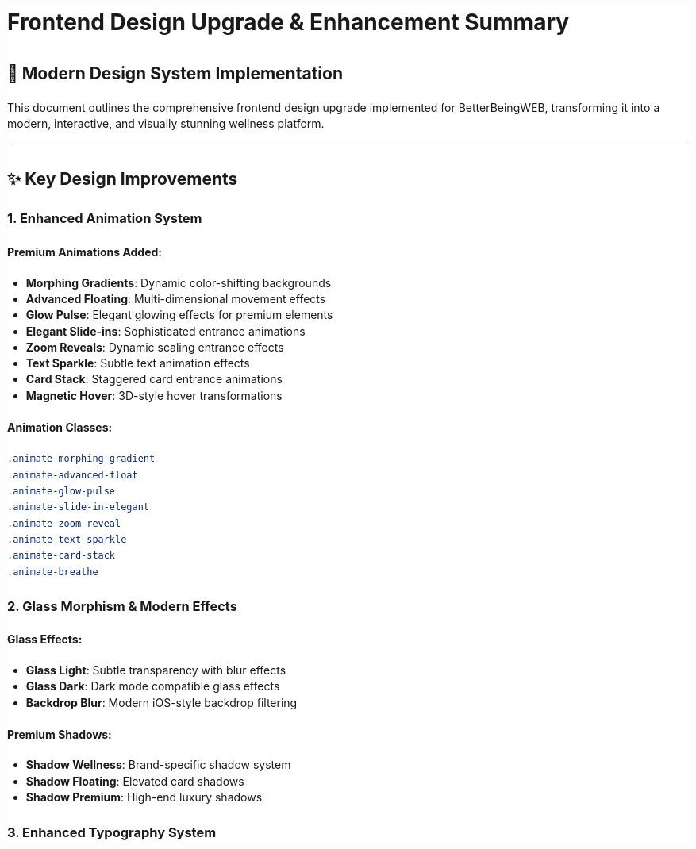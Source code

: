 # Frontend Design Upgrade & Enhancement Summary

## 🎨 **Modern Design System Implementation**

This document outlines the comprehensive frontend design upgrade implemented for BetterBeingWEB, transforming it into a modern, interactive, and visually stunning wellness platform.

---

## ✨ **Key Design Improvements**

### **1. Enhanced Animation System**

#### **Premium Animations Added:**
- **Morphing Gradients**: Dynamic color-shifting backgrounds
- **Advanced Floating**: Multi-dimensional movement effects
- **Glow Pulse**: Elegant glowing effects for premium elements
- **Elegant Slide-ins**: Sophisticated entrance animations
- **Zoom Reveals**: Dynamic scaling entrance effects
- **Text Sparkle**: Subtle text animation effects
- **Card Stack**: Staggered card entrance animations
- **Magnetic Hover**: 3D-style hover transformations

#### **Animation Classes:**
```css
.animate-morphing-gradient
.animate-advanced-float
.animate-glow-pulse
.animate-slide-in-elegant
.animate-zoom-reveal
.animate-text-sparkle
.animate-card-stack
.animate-breathe
```

### **2. Glass Morphism & Modern Effects**

#### **Glass Effects:**
- **Glass Light**: Subtle transparency with blur effects
- **Glass Dark**: Dark mode compatible glass effects
- **Backdrop Blur**: Modern iOS-style backdrop filtering

#### **Premium Shadows:**
- **Shadow Wellness**: Brand-specific shadow system
- **Shadow Floating**: Elevated card shadows
- **Shadow Premium**: High-end luxury shadows

### **3. Enhanced Typography System**

